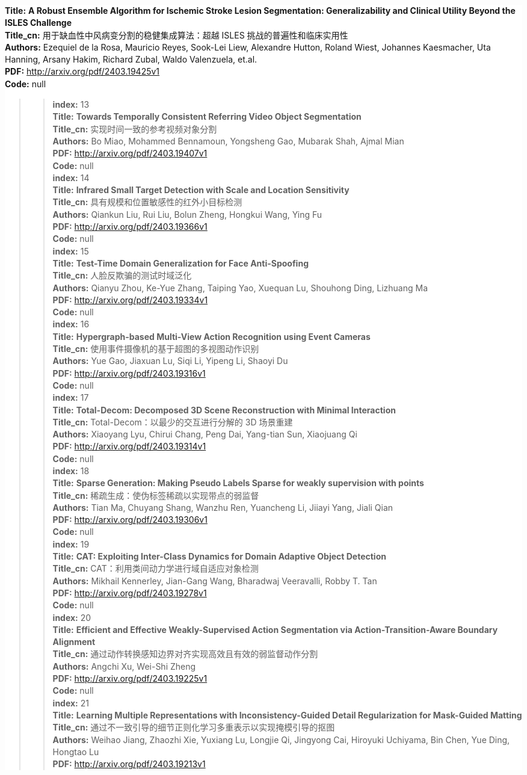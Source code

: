 **Title:** **A Robust Ensemble Algorithm for Ischemic Stroke Lesion Segmentation: Generalizability and Clinical Utility Beyond the ISLES Challenge**<br />
**Title_cn:** 用于缺血性中风病变分割的稳健集成算法：超越 ISLES 挑战的普遍性和临床实用性<br />
**Authors:** Ezequiel de la Rosa, Mauricio Reyes, Sook-Lei Liew, Alexandre Hutton, Roland Wiest, Johannes Kaesmacher, Uta Hanning, Arsany Hakim, Richard Zubal, Waldo Valenzuela, et.al.<br />
**PDF:** <http://arxiv.org/pdf/2403.19425v1><br />
**Code:** null<br />
>>**index:** 13<br />
**Title:** **Towards Temporally Consistent Referring Video Object Segmentation**<br />
**Title_cn:** 实现时间一致的参考视频对象分割<br />
**Authors:** Bo Miao, Mohammed Bennamoun, Yongsheng Gao, Mubarak Shah, Ajmal Mian<br />
**PDF:** <http://arxiv.org/pdf/2403.19407v1><br />
**Code:** null<br />
>>**index:** 14<br />
**Title:** **Infrared Small Target Detection with Scale and Location Sensitivity**<br />
**Title_cn:** 具有规模和位置敏感性的红外小目标检测<br />
**Authors:** Qiankun Liu, Rui Liu, Bolun Zheng, Hongkui Wang, Ying Fu<br />
**PDF:** <http://arxiv.org/pdf/2403.19366v1><br />
**Code:** null<br />
>>**index:** 15<br />
**Title:** **Test-Time Domain Generalization for Face Anti-Spoofing**<br />
**Title_cn:** 人脸反欺骗的测试时域泛化<br />
**Authors:** Qianyu Zhou, Ke-Yue Zhang, Taiping Yao, Xuequan Lu, Shouhong Ding, Lizhuang Ma<br />
**PDF:** <http://arxiv.org/pdf/2403.19334v1><br />
**Code:** null<br />
>>**index:** 16<br />
**Title:** **Hypergraph-based Multi-View Action Recognition using Event Cameras**<br />
**Title_cn:** 使用事件摄像机的基于超图的多视图动作识别<br />
**Authors:** Yue Gao, Jiaxuan Lu, Siqi Li, Yipeng Li, Shaoyi Du<br />
**PDF:** <http://arxiv.org/pdf/2403.19316v1><br />
**Code:** null<br />
>>**index:** 17<br />
**Title:** **Total-Decom: Decomposed 3D Scene Reconstruction with Minimal Interaction**<br />
**Title_cn:** Total-Decom：以最少的交互进行分解的 3D 场景重建<br />
**Authors:** Xiaoyang Lyu, Chirui Chang, Peng Dai, Yang-tian Sun, Xiaojuang Qi<br />
**PDF:** <http://arxiv.org/pdf/2403.19314v1><br />
**Code:** null<br />
>>**index:** 18<br />
**Title:** **Sparse Generation: Making Pseudo Labels Sparse for weakly supervision with points**<br />
**Title_cn:** 稀疏生成：使伪标签稀疏以​​实现带点的弱监督<br />
**Authors:** Tian Ma, Chuyang Shang, Wanzhu Ren, Yuancheng Li, Jiiayi Yang, Jiali Qian<br />
**PDF:** <http://arxiv.org/pdf/2403.19306v1><br />
**Code:** null<br />
>>**index:** 19<br />
**Title:** **CAT: Exploiting Inter-Class Dynamics for Domain Adaptive Object Detection**<br />
**Title_cn:** CAT：利用类间动力学进行域自适应对象检测<br />
**Authors:** Mikhail Kennerley, Jian-Gang Wang, Bharadwaj Veeravalli, Robby T. Tan<br />
**PDF:** <http://arxiv.org/pdf/2403.19278v1><br />
**Code:** null<br />
>>**index:** 20<br />
**Title:** **Efficient and Effective Weakly-Supervised Action Segmentation via Action-Transition-Aware Boundary Alignment**<br />
**Title_cn:** 通过动作转换感知边界对齐实现高效且有效的弱监督动作分割<br />
**Authors:** Angchi Xu, Wei-Shi Zheng<br />
**PDF:** <http://arxiv.org/pdf/2403.19225v1><br />
**Code:** null<br />
>>**index:** 21<br />
**Title:** **Learning Multiple Representations with Inconsistency-Guided Detail Regularization for Mask-Guided Matting**<br />
**Title_cn:** 通过不一致引导的细节正则化学习多重表示以实现掩模引导的抠图<br />
**Authors:** Weihao Jiang, Zhaozhi Xie, Yuxiang Lu, Longjie Qi, Jingyong Cai, Hiroyuki Uchiyama, Bin Chen, Yue Ding, Hongtao Lu<br />
**PDF:** <http://arxiv.org/pdf/2403.19213v1><br />